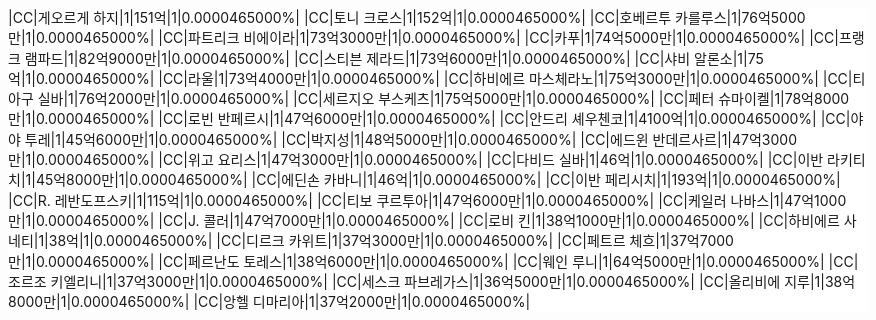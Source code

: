 |CC|게오르게 하지|1|151억|1|0.0000465000%|
|CC|토니 크로스|1|152억|1|0.0000465000%|
|CC|호베르투 카를루스|1|76억5000만|1|0.0000465000%|
|CC|파트리크 비에이라|1|73억3000만|1|0.0000465000%|
|CC|카푸|1|74억5000만|1|0.0000465000%|
|CC|프랭크 램파드|1|82억9000만|1|0.0000465000%|
|CC|스티븐 제라드|1|73억6000만|1|0.0000465000%|
|CC|샤비 알론소|1|75억|1|0.0000465000%|
|CC|라울|1|73억4000만|1|0.0000465000%|
|CC|하비에르 마스체라노|1|75억3000만|1|0.0000465000%|
|CC|티아구 실바|1|76억2000만|1|0.0000465000%|
|CC|세르지오 부스케츠|1|75억5000만|1|0.0000465000%|
|CC|페터 슈마이켈|1|78억8000만|1|0.0000465000%|
|CC|로빈 반페르시|1|47억6000만|1|0.0000465000%|
|CC|안드리 셰우첸코|1|4100억|1|0.0000465000%|
|CC|야야 투레|1|45억6000만|1|0.0000465000%|
|CC|박지성|1|48억5000만|1|0.0000465000%|
|CC|에드윈 반데르사르|1|47억3000만|1|0.0000465000%|
|CC|위고 요리스|1|47억3000만|1|0.0000465000%|
|CC|다비드 실바|1|46억|1|0.0000465000%|
|CC|이반 라키티치|1|45억8000만|1|0.0000465000%|
|CC|에딘손 카바니|1|46억|1|0.0000465000%|
|CC|이반 페리시치|1|193억|1|0.0000465000%|
|CC|R. 레반도프스키|1|115억|1|0.0000465000%|
|CC|티보 쿠르투아|1|47억6000만|1|0.0000465000%|
|CC|케일러 나바스|1|47억1000만|1|0.0000465000%|
|CC|J. 콜러|1|47억7000만|1|0.0000465000%|
|CC|로비 킨|1|38억1000만|1|0.0000465000%|
|CC|하비에르 사네티|1|38억|1|0.0000465000%|
|CC|디르크 카위트|1|37억3000만|1|0.0000465000%|
|CC|페트르 체흐|1|37억7000만|1|0.0000465000%|
|CC|페르난도 토레스|1|38억6000만|1|0.0000465000%|
|CC|웨인 루니|1|64억5000만|1|0.0000465000%|
|CC|조르조 키엘리니|1|37억3000만|1|0.0000465000%|
|CC|세스크 파브레가스|1|36억5000만|1|0.0000465000%|
|CC|올리비에 지루|1|38억8000만|1|0.0000465000%|
|CC|앙헬 디마리아|1|37억2000만|1|0.0000465000%|